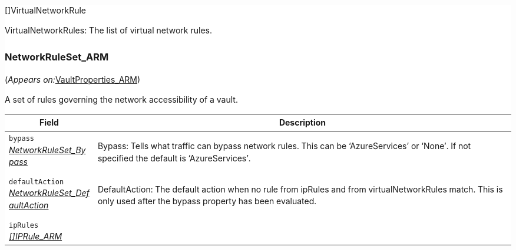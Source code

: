 []VirtualNetworkRule
</a>
</em>
</td>
<td>
<p>VirtualNetworkRules: The list of virtual network rules.</p>
</td>
</tr>
</tbody>
</table>
<h3 id="keyvault.azure.com/v1api20210401preview.NetworkRuleSet_ARM">NetworkRuleSet_ARM
</h3>
<p>
(<em>Appears on:</em><a href="#keyvault.azure.com/v1api20210401preview.VaultProperties_ARM">VaultProperties_ARM</a>)
</p>
<div>
<p>A set of rules governing the network accessibility of a vault.</p>
</div>
<table>
<thead>
<tr>
<th>Field</th>
<th>Description</th>
</tr>
</thead>
<tbody>
<tr>
<td>
<code>bypass</code><br/>
<em>
<a href="#keyvault.azure.com/v1api20210401preview.NetworkRuleSet_Bypass">
NetworkRuleSet_Bypass
</a>
</em>
</td>
<td>
<p>Bypass: Tells what traffic can bypass network rules. This can be &lsquo;AzureServices&rsquo; or &lsquo;None&rsquo;.  If not specified the
default is &lsquo;AzureServices&rsquo;.</p>
</td>
</tr>
<tr>
<td>
<code>defaultAction</code><br/>
<em>
<a href="#keyvault.azure.com/v1api20210401preview.NetworkRuleSet_DefaultAction">
NetworkRuleSet_DefaultAction
</a>
</em>
</td>
<td>
<p>DefaultAction: The default action when no rule from ipRules and from virtualNetworkRules match. This is only used after
the bypass property has been evaluated.</p>
</td>
</tr>
<tr>
<td>
<code>ipRules</code><br/>
<em>
<a href="#keyvault.azure.com/v1api20210401preview.IPRule_ARM">
[]IPRule_ARM
</a>